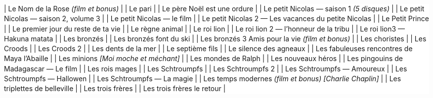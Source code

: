 | Le Nom de la Rose *(film et bonus)*                                                   |
| Le pari                                                                               |
| Le père Noël est une ordure                                                           |
| Le petit Nicolas — saison 1 *(5 disques)*                                             |
| Le petit Nicolas — saison 2, volume 3                                                 |
| Le petit Nicolas — le film                                                            |
| Le petit Nicolas 2 — Les vacances du petite Nicolas                                   |
| Le Petit Prince                                                                       |
| Le premier jour du reste de ta vie                                                    |
| Le règne animal                                                                       |
| Le roi lion                                                                           |
| Le roi lion 2 — l’honneur de la tribu                                                 |
| Le roi lion3 — Hakuna matata                                                          |
| Les bronzés                                                                           |
| Les bronzés font du ski                                                               |
| Les bronzés 3 Amis pour la vie *(film et bonus)*                                      |
| Les choristes                                                                         |
| Les Croods                                                                            |
| Les Croods 2                                                                          |
| Les dents de la mer                                                                   |
| Le septième fils                                                                      |
| Le silence des agneaux                                                                |
| Les fabuleuses rencontres de Maya l’Abaille                                           |
| Les minions *[Moi moche et méchant]*                                                  |
| Les mondes de Ralph                                                                   |
| Les nouveaux héros                                                                    |
| Les pingouins de Madagascar — Le film                                                 |
| Les rois mages                                                                        |
| Les Schtroumpfs                                                                       |
| Les Schtroumpfs 2                                                                     |
| Les Schtroumpfs — Amoureux                                                            |
| Les Schtroumpfs — Hallowen                                                            |
| Les Schtroumpfs — La magie                                                            |
| Les temps modernes *(film et bonus)* *[Charlie Chaplin]*                              |
| Les triplettes de belleville                                                          |
| Les trois frères                                                                      |
| Les trois frères le retour                                                            |